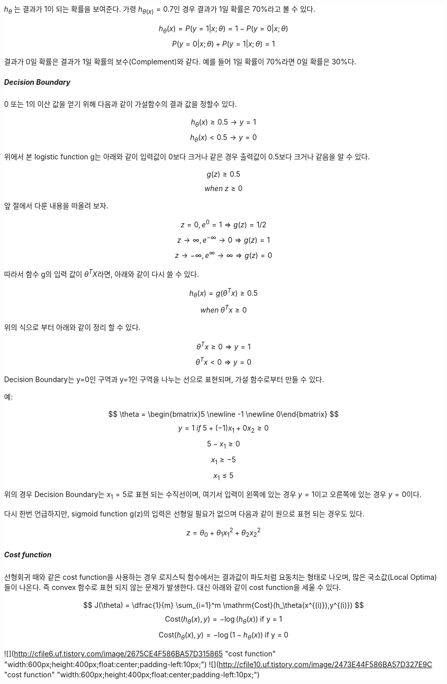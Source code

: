  $h_{\theta}$ 는 결과가 1이 되는 확률을 보여준다. 가령 $h_{\theta(x)}=0.7$인 경우 결과가 1일 확률은 70%라고 볼 수 있다. 

$$ h_\theta(x) = P(y=1 | x ; \theta) = 1 - P(y=0 | x ; \theta) $$
$$ P(y = 0 | x;\theta) + P(y = 1 | x ; \theta) = 1$$

결과가 0일 확률은 결과가 1일 확률의 보수(Complement)와 같다. 예를 들어 1일 확률이 70%라면 0일 확률은 30%다.


##### Decision Boundary
0 또는 1의 이산 값을 얻기 위해 다음과 같이 가설함수의 결과 값을 정할수 있다. 

$$ h_\theta(x) \geq 0.5 \rightarrow y = 1 $$
$$ h_\theta(x) < 0.5 \rightarrow y = 0 $$

위에서 본 logistic function g는 아래와 같이 입력값이 0보다 크거나 같은 경우 출력값이 0.5보다 크거나 같음을 알 수 있다. 

$$ g(z) \geq 0.5 $$
$$ when \; z \geq 0$$

앞 절에서 다룬 내용을 떠올려 보자. 

$$z=0, e^{0}=1 \Rightarrow g(z)=1/2$$
$$z \to \infty, e^{-\infty} \to 0 \Rightarrow g(z)=1 $$
$$ z \to -\infty, e^{\infty}\to \infty \Rightarrow g(z)=0 $$

따라서 함수 g의 입력 값이 $\theta^T X$라면, 아래와 같이 다시 쓸 수 있다. 

$$h_\theta(x) = g(\theta^T x) \geq 0.5 $$
$$when \; \theta^T x \geq 0$$

위의 식으로 부터 아래와 같이 정리 할 수 있다. 

$$\theta^T x \geq 0 \Rightarrow y = 1 $$
$$\theta^T x < 0 \Rightarrow y = 0 $$

Decision Boundary는 y=0인 구역과 y=1인 구역을 나누는 선으로 표현되며, 가설 함수로부터 만들 수 있다.  

예:

$$ \theta = \begin{bmatrix}5 \newline -1 \newline 0\end{bmatrix} $$
$$ y = 1 \; if \; 5 + (-1) x_1 + 0 x_2 \geq 0 $$
$$ 5 - x_1 \geq 0 $$
$$ x_1 \geq -5 $$
$$ x_1 \leq 5 $$

위의 경우 Decision Boundary는 $x_1=5$로 표현 되는 수직선이며, 여기서 입력이 왼쪽에 있는 경우 $y=1$이고 오른쪽에 있는 경우 $y=0$이다. 

다시 한번 언급하지만, sigmoid function g(z)의 입력은 선형일 필요가 없으며 다음과 같이 원으로 표현 되는 경우도 있다. 

$$z = \theta_0 + \theta_1 x_1^2 +\theta_2 x_2^2$$ 

##### Cost function

선형회귀 때와 같은 cost function을 사용하는 경우 로지스틱 함수에서는 결과값이 파도처럼 요동치는 형태로 나오며, 많은 국소값(Local Optima)들이 나온다. 즉 convex 함수로 표현 되지 않는 문제가 발생한다. 대신 아래와 같이 cost function을 세울 수 있다.  

$$ J(\theta) = \dfrac{1}{m} \sum_{i=1}^m \mathrm{Cost}(h_\theta(x^{(i)}),y^{(i)}) $$
$$ \mathrm{Cost}(h_\theta(x),y) = -\log(h_\theta(x)) \;  \text{if y = 1} $$
$$ \mathrm{Cost}(h_\theta(x),y) = -\log(1-h_\theta(x)) \;  \text{if y = 0}$$

![](http://cfile6.uf.tistory.com/image/2675CE4F586BA57D315865 "cost function" "width:600px;height:400px;float:center;padding-left:10px;")
![](http://cfile10.uf.tistory.com/image/2473E44F586BA57D327E9C "cost function" "width:600px;height:400px;float:center;padding-left:10px;")

